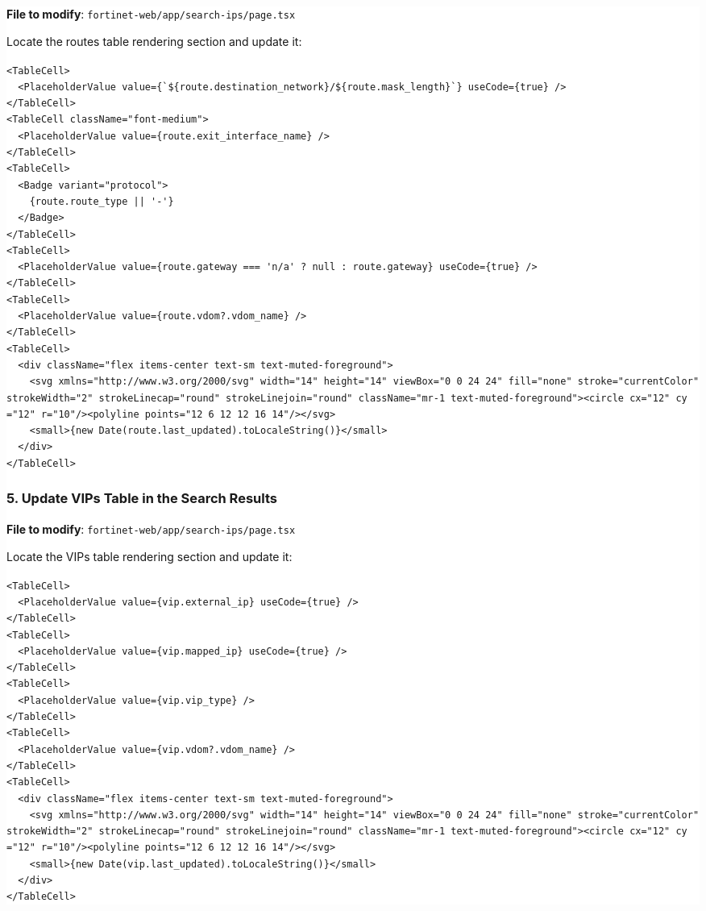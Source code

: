 **File to modify**: `fortinet-web/app/search-ips/page.tsx`

Locate the routes table rendering section and update it:

```tsx
<TableCell>
  <PlaceholderValue value={`${route.destination_network}/${route.mask_length}`} useCode={true} />
</TableCell>
<TableCell className="font-medium">
  <PlaceholderValue value={route.exit_interface_name} />
</TableCell>
<TableCell>
  <Badge variant="protocol">
    {route.route_type || '-'}
  </Badge>
</TableCell>
<TableCell>
  <PlaceholderValue value={route.gateway === 'n/a' ? null : route.gateway} useCode={true} />
</TableCell>
<TableCell>
  <PlaceholderValue value={route.vdom?.vdom_name} />
</TableCell>
<TableCell>
  <div className="flex items-center text-sm text-muted-foreground">
    <svg xmlns="http://www.w3.org/2000/svg" width="14" height="14" viewBox="0 0 24 24" fill="none" stroke="currentColor" strokeWidth="2" strokeLinecap="round" strokeLinejoin="round" className="mr-1 text-muted-foreground"><circle cx="12" cy="12" r="10"/><polyline points="12 6 12 12 16 14"/></svg>
    <small>{new Date(route.last_updated).toLocaleString()}</small>
  </div>
</TableCell>
```

### 5. Update VIPs Table in the Search Results

**File to modify**: `fortinet-web/app/search-ips/page.tsx`

Locate the VIPs table rendering section and update it:

```tsx
<TableCell>
  <PlaceholderValue value={vip.external_ip} useCode={true} />
</TableCell>
<TableCell>
  <PlaceholderValue value={vip.mapped_ip} useCode={true} />
</TableCell>
<TableCell>
  <PlaceholderValue value={vip.vip_type} />
</TableCell>
<TableCell>
  <PlaceholderValue value={vip.vdom?.vdom_name} />
</TableCell>
<TableCell>
  <div className="flex items-center text-sm text-muted-foreground">
    <svg xmlns="http://www.w3.org/2000/svg" width="14" height="14" viewBox="0 0 24 24" fill="none" stroke="currentColor" strokeWidth="2" strokeLinecap="round" strokeLinejoin="round" className="mr-1 text-muted-foreground"><circle cx="12" cy="12" r="10"/><polyline points="12 6 12 12 16 14"/></svg>
    <small>{new Date(vip.last_updated).toLocaleString()}</small>
  </div>
</TableCell>
```
